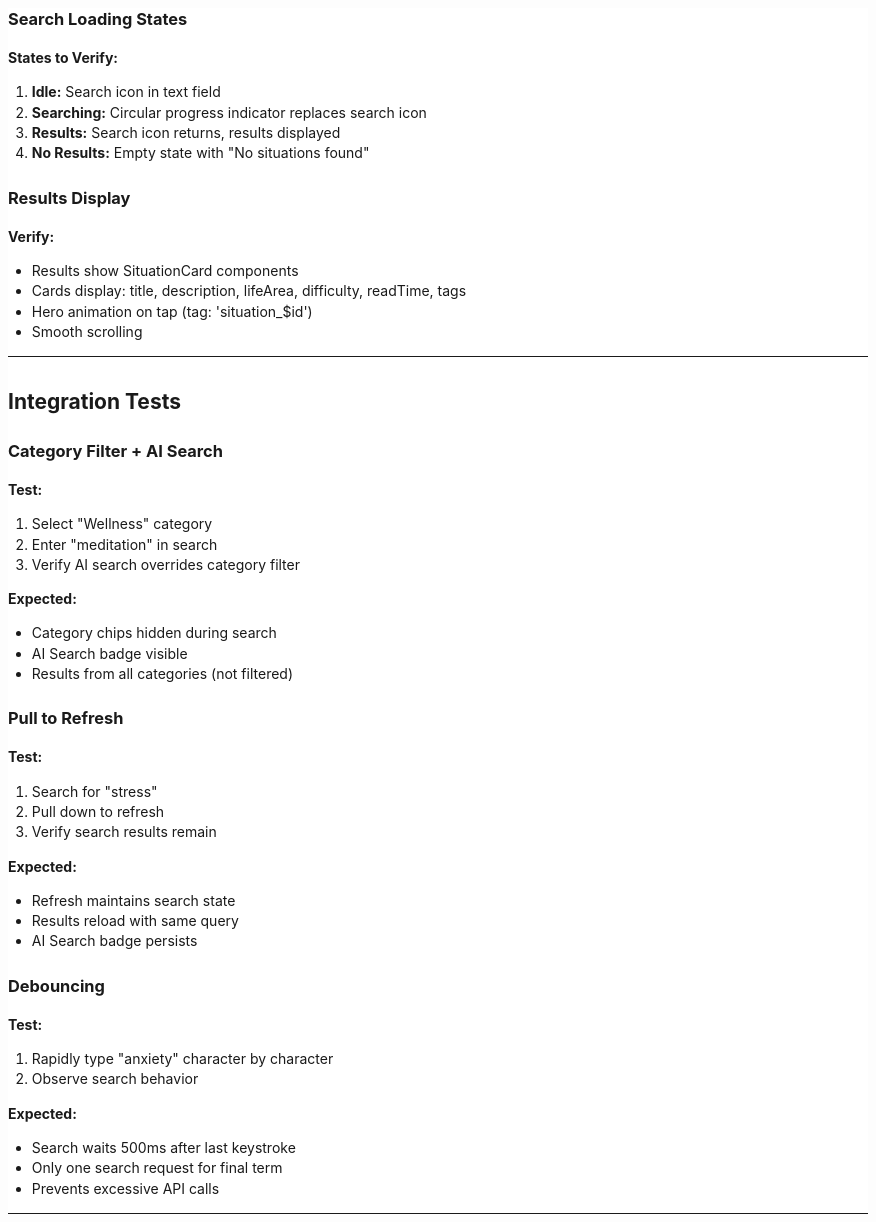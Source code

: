 ### Search Loading States
**States to Verify:**
1. **Idle:** Search icon in text field
2. **Searching:** Circular progress indicator replaces search icon
3. **Results:** Search icon returns, results displayed
4. **No Results:** Empty state with "No situations found"

### Results Display
**Verify:**
- Results show SituationCard components
- Cards display: title, description, lifeArea, difficulty, readTime, tags
- Hero animation on tap (tag: 'situation_$id')
- Smooth scrolling

---

## Integration Tests

### Category Filter + AI Search
**Test:**
1. Select "Wellness" category
2. Enter "meditation" in search
3. Verify AI search overrides category filter

**Expected:**
- Category chips hidden during search
- AI Search badge visible
- Results from all categories (not filtered)

### Pull to Refresh
**Test:**
1. Search for "stress"
2. Pull down to refresh
3. Verify search results remain

**Expected:**
- Refresh maintains search state
- Results reload with same query
- AI Search badge persists

### Debouncing
**Test:**
1. Rapidly type "anxiety" character by character
2. Observe search behavior

**Expected:**
- Search waits 500ms after last keystroke
- Only one search request for final term
- Prevents excessive API calls

---
